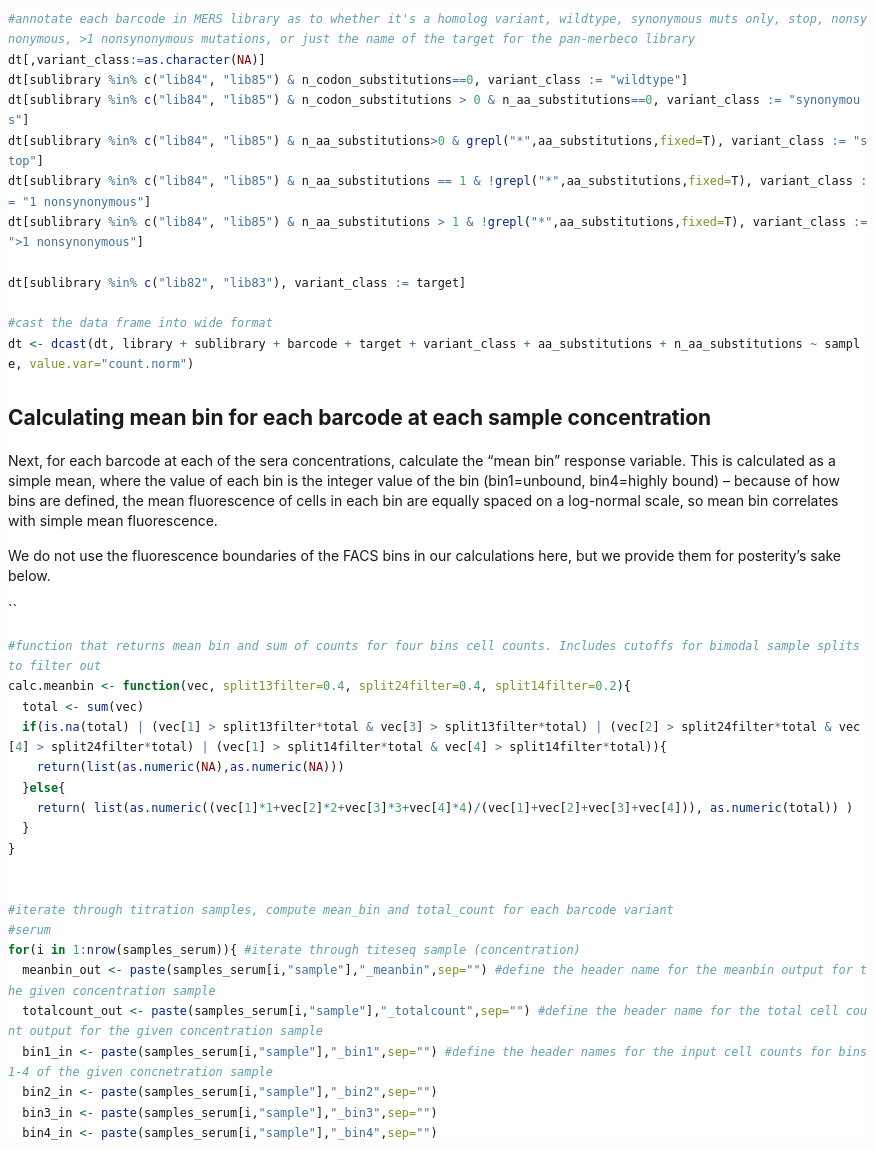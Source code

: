 ``` r
#annotate each barcode in MERS library as to whether it's a homolog variant, wildtype, synonymous muts only, stop, nonsynonymous, >1 nonsynonymous mutations, or just the name of the target for the pan-merbeco library
dt[,variant_class:=as.character(NA)]
dt[sublibrary %in% c("lib84", "lib85") & n_codon_substitutions==0, variant_class := "wildtype"]
dt[sublibrary %in% c("lib84", "lib85") & n_codon_substitutions > 0 & n_aa_substitutions==0, variant_class := "synonymous"]
dt[sublibrary %in% c("lib84", "lib85") & n_aa_substitutions>0 & grepl("*",aa_substitutions,fixed=T), variant_class := "stop"]
dt[sublibrary %in% c("lib84", "lib85") & n_aa_substitutions == 1 & !grepl("*",aa_substitutions,fixed=T), variant_class := "1 nonsynonymous"]
dt[sublibrary %in% c("lib84", "lib85") & n_aa_substitutions > 1 & !grepl("*",aa_substitutions,fixed=T), variant_class := ">1 nonsynonymous"]

dt[sublibrary %in% c("lib82", "lib83"), variant_class := target]

#cast the data frame into wide format
dt <- dcast(dt, library + sublibrary + barcode + target + variant_class + aa_substitutions + n_aa_substitutions ~ sample, value.var="count.norm")
```

## Calculating mean bin for each barcode at each sample concentration

Next, for each barcode at each of the sera concentrations, calculate the
“mean bin” response variable. This is calculated as a simple mean, where
the value of each bin is the integer value of the bin (bin1=unbound,
bin4=highly bound) – because of how bins are defined, the mean
fluorescence of cells in each bin are equally spaced on a log-normal
scale, so mean bin correlates with simple mean fluorescence.

We do not use the fluorescence boundaries of the FACS bins in our
calculations here, but we provide them for posterity’s sake below.

\`\`

``` r
#function that returns mean bin and sum of counts for four bins cell counts. Includes cutoffs for bimodal sample splits to filter out
calc.meanbin <- function(vec, split13filter=0.4, split24filter=0.4, split14filter=0.2){
  total <- sum(vec)
  if(is.na(total) | (vec[1] > split13filter*total & vec[3] > split13filter*total) | (vec[2] > split24filter*total & vec[4] > split24filter*total) | (vec[1] > split14filter*total & vec[4] > split14filter*total)){
    return(list(as.numeric(NA),as.numeric(NA)))
  }else{
    return( list(as.numeric((vec[1]*1+vec[2]*2+vec[3]*3+vec[4]*4)/(vec[1]+vec[2]+vec[3]+vec[4])), as.numeric(total)) )
  }
}
  

#iterate through titration samples, compute mean_bin and total_count for each barcode variant
#serum
for(i in 1:nrow(samples_serum)){ #iterate through titeseq sample (concentration)
  meanbin_out <- paste(samples_serum[i,"sample"],"_meanbin",sep="") #define the header name for the meanbin output for the given concentration sample
  totalcount_out <- paste(samples_serum[i,"sample"],"_totalcount",sep="") #define the header name for the total cell count output for the given concentration sample
  bin1_in <- paste(samples_serum[i,"sample"],"_bin1",sep="") #define the header names for the input cell counts for bins1-4 of the given concnetration sample
  bin2_in <- paste(samples_serum[i,"sample"],"_bin2",sep="")
  bin3_in <- paste(samples_serum[i,"sample"],"_bin3",sep="")
  bin4_in <- paste(samples_serum[i,"sample"],"_bin4",sep="")
```
